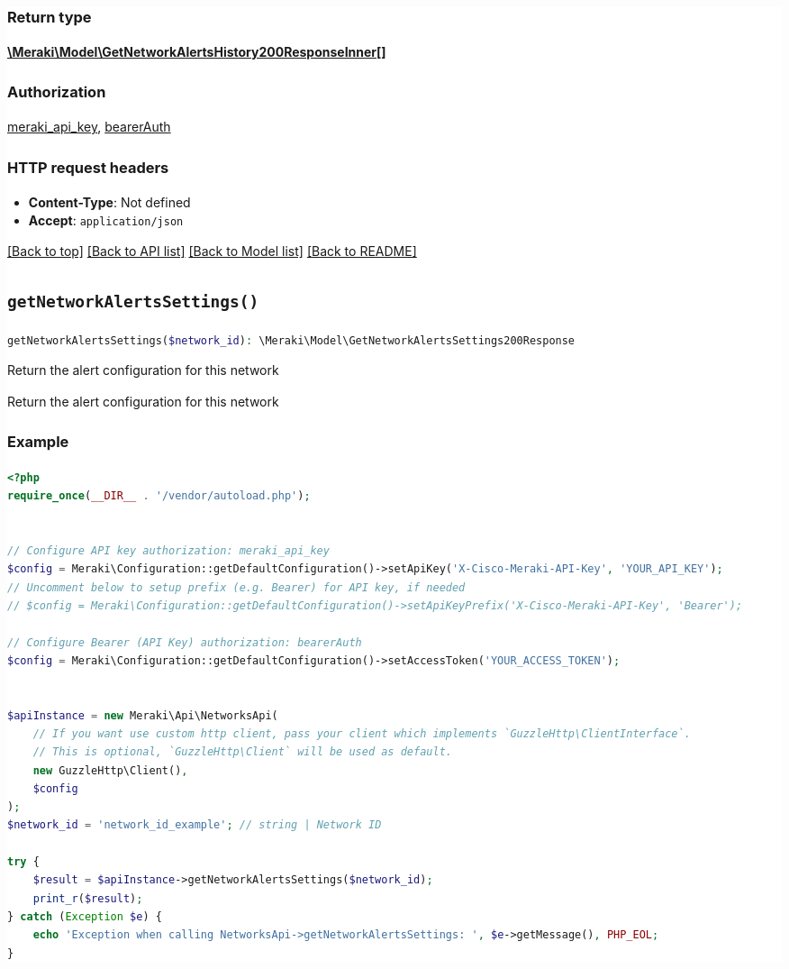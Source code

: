 ### Return type

[**\Meraki\Model\GetNetworkAlertsHistory200ResponseInner[]**](../Model/GetNetworkAlertsHistory200ResponseInner.md)

### Authorization

[meraki_api_key](../../README.md#meraki_api_key), [bearerAuth](../../README.md#bearerAuth)

### HTTP request headers

- **Content-Type**: Not defined
- **Accept**: `application/json`

[[Back to top]](#) [[Back to API list]](../../README.md#endpoints)
[[Back to Model list]](../../README.md#models)
[[Back to README]](../../README.md)

## `getNetworkAlertsSettings()`

```php
getNetworkAlertsSettings($network_id): \Meraki\Model\GetNetworkAlertsSettings200Response
```

Return the alert configuration for this network

Return the alert configuration for this network

### Example

```php
<?php
require_once(__DIR__ . '/vendor/autoload.php');


// Configure API key authorization: meraki_api_key
$config = Meraki\Configuration::getDefaultConfiguration()->setApiKey('X-Cisco-Meraki-API-Key', 'YOUR_API_KEY');
// Uncomment below to setup prefix (e.g. Bearer) for API key, if needed
// $config = Meraki\Configuration::getDefaultConfiguration()->setApiKeyPrefix('X-Cisco-Meraki-API-Key', 'Bearer');

// Configure Bearer (API Key) authorization: bearerAuth
$config = Meraki\Configuration::getDefaultConfiguration()->setAccessToken('YOUR_ACCESS_TOKEN');


$apiInstance = new Meraki\Api\NetworksApi(
    // If you want use custom http client, pass your client which implements `GuzzleHttp\ClientInterface`.
    // This is optional, `GuzzleHttp\Client` will be used as default.
    new GuzzleHttp\Client(),
    $config
);
$network_id = 'network_id_example'; // string | Network ID

try {
    $result = $apiInstance->getNetworkAlertsSettings($network_id);
    print_r($result);
} catch (Exception $e) {
    echo 'Exception when calling NetworksApi->getNetworkAlertsSettings: ', $e->getMessage(), PHP_EOL;
}
```
